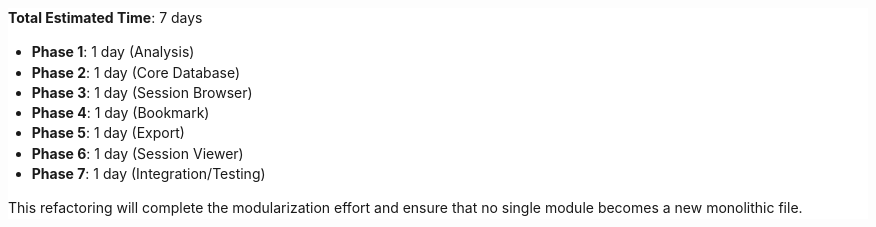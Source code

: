 **Total Estimated Time**: 7 days
- **Phase 1**: 1 day (Analysis)
- **Phase 2**: 1 day (Core Database)
- **Phase 3**: 1 day (Session Browser)
- **Phase 4**: 1 day (Bookmark)
- **Phase 5**: 1 day (Export)
- **Phase 6**: 1 day (Session Viewer)
- **Phase 7**: 1 day (Integration/Testing)

This refactoring will complete the modularization effort and ensure that no single module becomes a new monolithic file.
